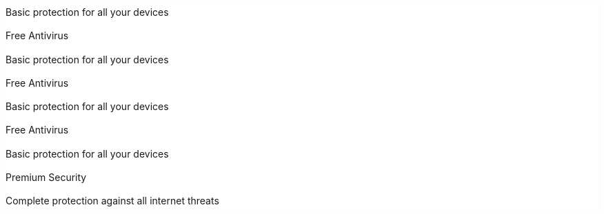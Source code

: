 


Basic protection for all your devices





Free Antivirus













Basic protection for all your devices





Free Antivirus













Basic protection for all your devices





Free Antivirus













Basic protection for all your devices







Premium Security













Complete protection against all internet
                                            threats
